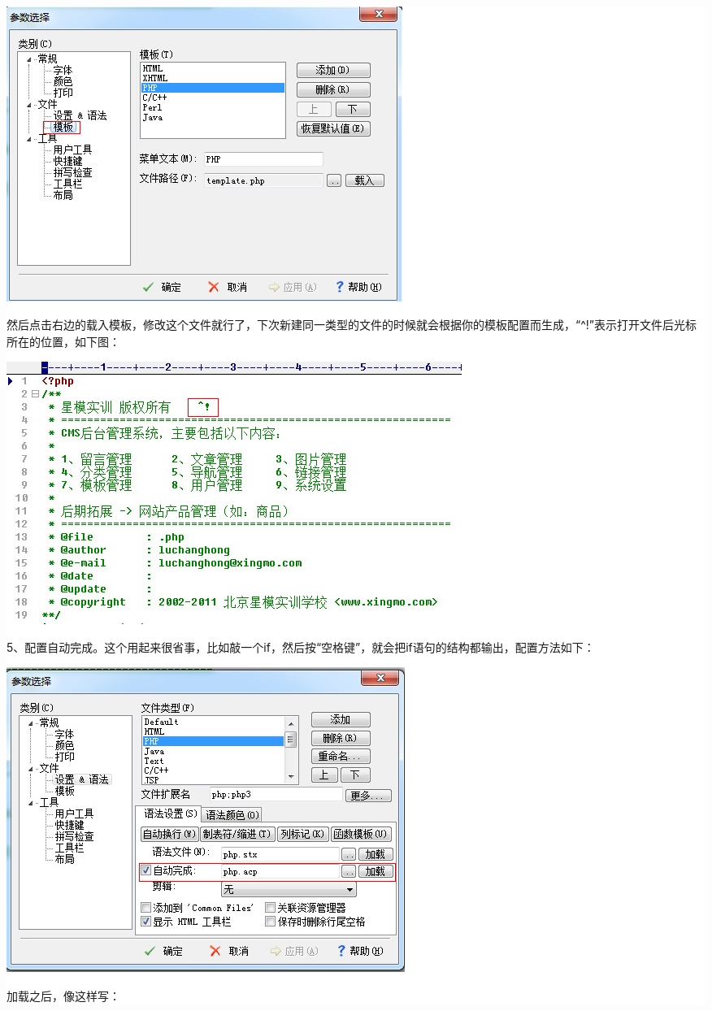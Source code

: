 <p><img height="363" width="487" alt="" onclick="javascript:window.open('/upload/attachement/20110616/1308194854_905.jpg')" style="cursor: pointer;" src="/upload/attachement/20110616/1308194854_905.jpg" /></p>
<p>然后点击右边的载入模板，修改这个文件就行了，下次新建同一类型的文件的时候就会根据你的模板配置而生成，&ldquo;^!&rdquo;表示打开文件后光标所在的位置，如下图：</p>
<p><img height="323" width="560" alt="" onclick="javascript:window.open('/upload/attachement/20110616/1308195029_746.jpg')" style="cursor: pointer;" src="/upload/attachement/20110616/1308195029_746.jpg" /></p>
<p>5、配置自动完成。这个用起来很省事，比如敲一个if，然后按&ldquo;空格键&rdquo;，就会把if语句的结构都输出，配置方法如下：</p>
<p><img height="375" width="490" alt="" onclick="javascript:window.open('/upload/attachement/20110616/1308195168_6.jpg')" style="cursor: pointer;" src="/upload/attachement/20110616/1308195168_6.jpg" /></p>
<p>加载之后，像这样写：</p>